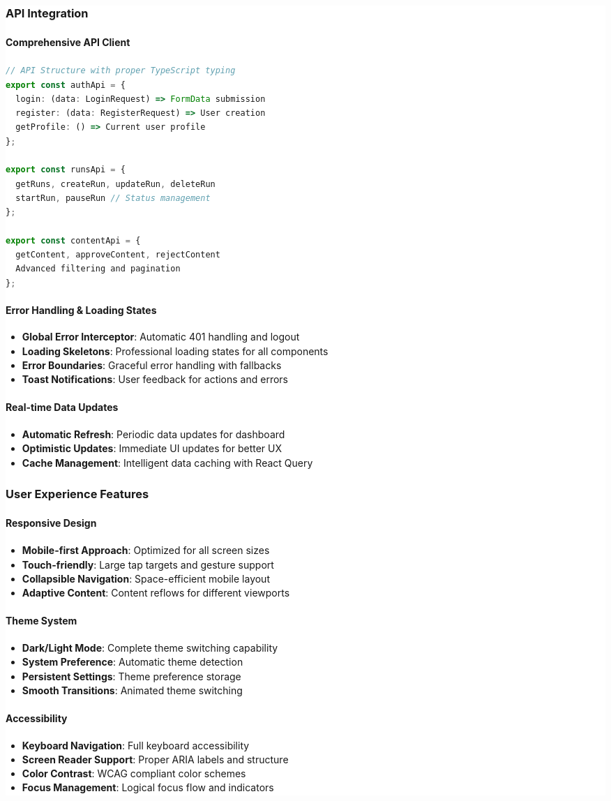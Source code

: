 ### API Integration

#### Comprehensive API Client
```typescript
// API Structure with proper TypeScript typing
export const authApi = {
  login: (data: LoginRequest) => FormData submission
  register: (data: RegisterRequest) => User creation
  getProfile: () => Current user profile
};

export const runsApi = {
  getRuns, createRun, updateRun, deleteRun
  startRun, pauseRun // Status management
};

export const contentApi = {
  getContent, approveContent, rejectContent
  Advanced filtering and pagination
};
```

#### Error Handling & Loading States
- **Global Error Interceptor**: Automatic 401 handling and logout
- **Loading Skeletons**: Professional loading states for all components
- **Error Boundaries**: Graceful error handling with fallbacks
- **Toast Notifications**: User feedback for actions and errors

#### Real-time Data Updates
- **Automatic Refresh**: Periodic data updates for dashboard
- **Optimistic Updates**: Immediate UI updates for better UX
- **Cache Management**: Intelligent data caching with React Query

### User Experience Features

#### Responsive Design
- **Mobile-first Approach**: Optimized for all screen sizes
- **Touch-friendly**: Large tap targets and gesture support
- **Collapsible Navigation**: Space-efficient mobile layout
- **Adaptive Content**: Content reflows for different viewports

#### Theme System
- **Dark/Light Mode**: Complete theme switching capability
- **System Preference**: Automatic theme detection
- **Persistent Settings**: Theme preference storage
- **Smooth Transitions**: Animated theme switching

#### Accessibility
- **Keyboard Navigation**: Full keyboard accessibility
- **Screen Reader Support**: Proper ARIA labels and structure
- **Color Contrast**: WCAG compliant color schemes
- **Focus Management**: Logical focus flow and indicators
